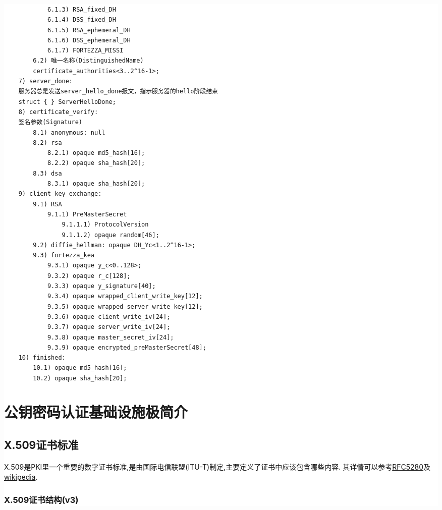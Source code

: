 ```
            6.1.3) RSA_fixed_DH
            6.1.4) DSS_fixed_DH
            6.1.5) RSA_ephemeral_DH
            6.1.6) DSS_ephemeral_DH  
            6.1.7) FORTEZZA_MISSI
        6.2) 唯一名称(DistinguishedName)
        certificate_authorities<3..2^16-1>;
    7) server_done: 
    服务器总是发送server_hello_done报文，指示服务器的hello阶段结束
    struct { } ServerHelloDone;
    8) certificate_verify:  
    签名参数(Signature)
        8.1) anonymous: null
        8.2) rsa
            8.2.1) opaque md5_hash[16];
            8.2.2) opaque sha_hash[20];
        8.3) dsa
            8.3.1) opaque sha_hash[20];
    9) client_key_exchange:  
        9.1) RSA
            9.1.1) PreMasterSecret
                9.1.1.1) ProtocolVersion 
                9.1.1.2) opaque random[46];
        9.2) diffie_hellman: opaque DH_Yc<1..2^16-1>;
        9.3) fortezza_kea
            9.3.1) opaque y_c<0..128>;
            9.3.2) opaque r_c[128];
            9.3.3) opaque y_signature[40];
            9.3.4) opaque wrapped_client_write_key[12];
            9.3.5) opaque wrapped_server_write_key[12];
            9.3.6) opaque client_write_iv[24];
            9.3.7) opaque server_write_iv[24];
            9.3.8) opaque master_secret_iv[24];
            9.3.9) opaque encrypted_preMasterSecret[48];
    10) finished:  
        10.1) opaque md5_hash[16];
        10.2) opaque sha_hash[20];
```


# 公钥密码认证基础设施极简介

## X.509证书标准
X.509是PKI里一个重要的数字证书标准,是由国际电信联盟(ITU-T)制定,主要定义了证书中应该包含哪些内容.
其详情可以参考[RFC5280](http://www.ietf.org/rfc/rfc5280.txt)及[wikipedia](https://en.wikipedia.org/wiki/X.509).

### X.509证书结构(v3)
